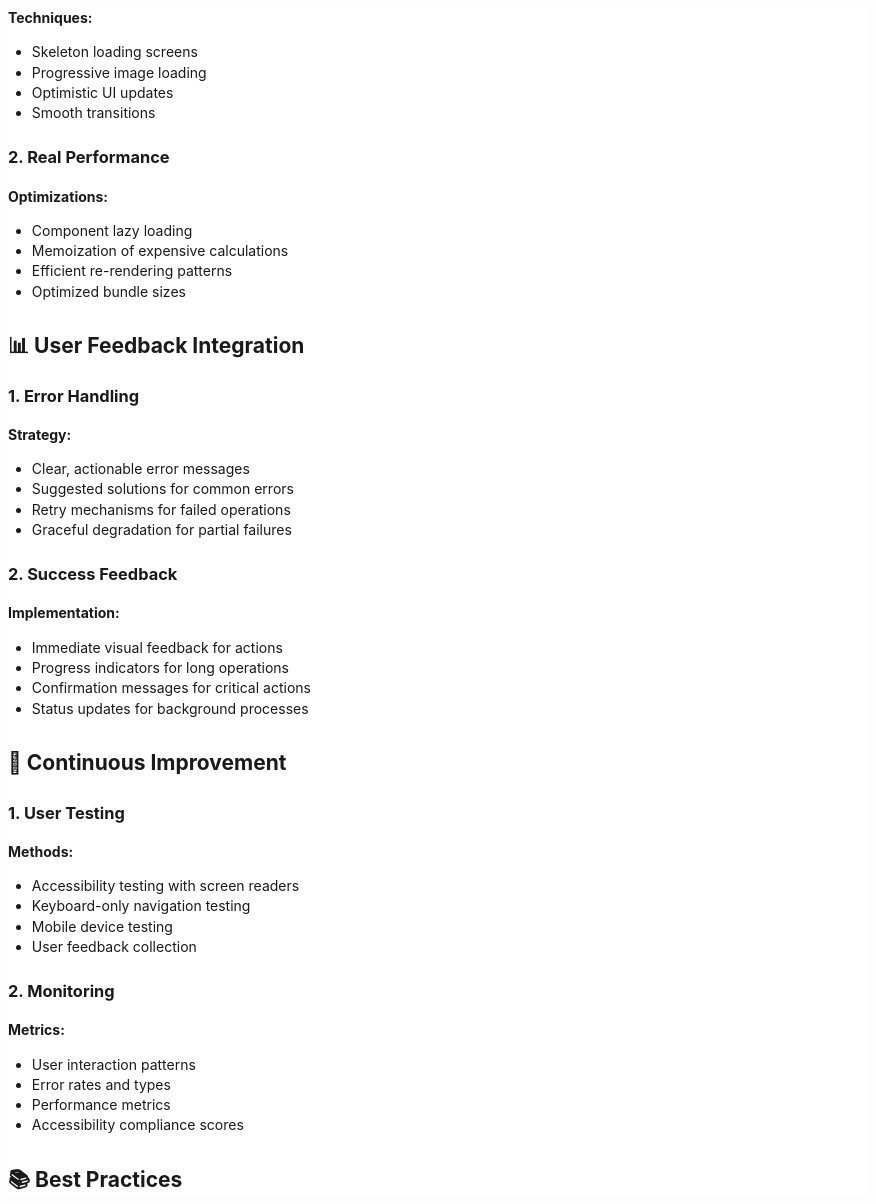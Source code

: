 **Techniques:**
- Skeleton loading screens
- Progressive image loading
- Optimistic UI updates
- Smooth transitions

### 2. Real Performance

**Optimizations:**
- Component lazy loading
- Memoization of expensive calculations
- Efficient re-rendering patterns
- Optimized bundle sizes

## 📊 User Feedback Integration

### 1. Error Handling

**Strategy:**
- Clear, actionable error messages
- Suggested solutions for common errors
- Retry mechanisms for failed operations
- Graceful degradation for partial failures

### 2. Success Feedback

**Implementation:**
- Immediate visual feedback for actions
- Progress indicators for long operations
- Confirmation messages for critical actions
- Status updates for background processes

## 🔄 Continuous Improvement

### 1. User Testing

**Methods:**
- Accessibility testing with screen readers
- Keyboard-only navigation testing
- Mobile device testing
- User feedback collection

### 2. Monitoring

**Metrics:**
- User interaction patterns
- Error rates and types
- Performance metrics
- Accessibility compliance scores

## 📚 Best Practices
